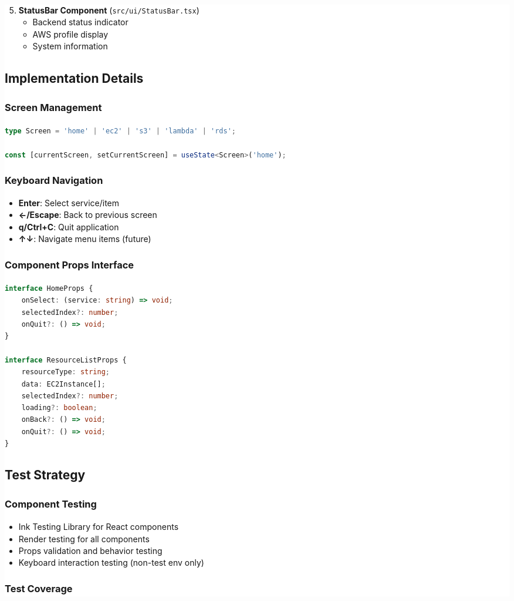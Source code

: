 5. **StatusBar Component** (`src/ui/StatusBar.tsx`)
   - Backend status indicator
   - AWS profile display
   - System information

## Implementation Details

### Screen Management

```typescript
type Screen = 'home' | 'ec2' | 's3' | 'lambda' | 'rds';

const [currentScreen, setCurrentScreen] = useState<Screen>('home');
```

### Keyboard Navigation

- **Enter**: Select service/item
- **←/Escape**: Back to previous screen
- **q/Ctrl+C**: Quit application
- **↑↓**: Navigate menu items (future)

### Component Props Interface

```typescript
interface HomeProps {
	onSelect: (service: string) => void;
	selectedIndex?: number;
	onQuit?: () => void;
}

interface ResourceListProps {
	resourceType: string;
	data: EC2Instance[];
	selectedIndex?: number;
	loading?: boolean;
	onBack?: () => void;
	onQuit?: () => void;
}
```

## Test Strategy

### Component Testing

- Ink Testing Library for React components
- Render testing for all components
- Props validation and behavior testing
- Keyboard interaction testing (non-test env only)

### Test Coverage
